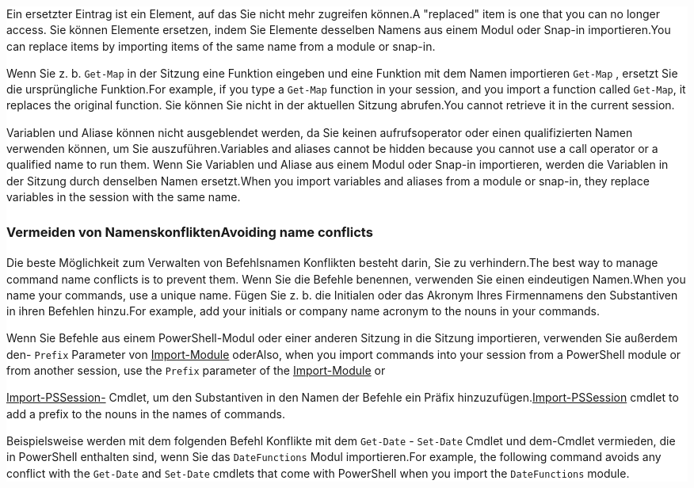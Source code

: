 <span data-ttu-id="0539f-180">Ein ersetzter Eintrag ist ein Element, auf das Sie nicht mehr zugreifen können.</span><span class="sxs-lookup"><span data-stu-id="0539f-180">A "replaced" item is one that you can no longer access.</span></span> <span data-ttu-id="0539f-181">Sie können Elemente ersetzen, indem Sie Elemente desselben Namens aus einem Modul oder Snap-in importieren.</span><span class="sxs-lookup"><span data-stu-id="0539f-181">You can replace items by importing items of the same name from a module or snap-in.</span></span>

<span data-ttu-id="0539f-182">Wenn Sie z. b. `Get-Map` in der Sitzung eine Funktion eingeben und eine Funktion mit dem Namen importieren `Get-Map` , ersetzt Sie die ursprüngliche Funktion.</span><span class="sxs-lookup"><span data-stu-id="0539f-182">For example, if you type a `Get-Map` function in your session, and you import a function called `Get-Map`, it replaces the original function.</span></span> <span data-ttu-id="0539f-183">Sie können Sie nicht in der aktuellen Sitzung abrufen.</span><span class="sxs-lookup"><span data-stu-id="0539f-183">You cannot retrieve it in the current session.</span></span>

<span data-ttu-id="0539f-184">Variablen und Aliase können nicht ausgeblendet werden, da Sie keinen aufrufsoperator oder einen qualifizierten Namen verwenden können, um Sie auszuführen.</span><span class="sxs-lookup"><span data-stu-id="0539f-184">Variables and aliases cannot be hidden because you cannot use a call operator or a qualified name to run them.</span></span> <span data-ttu-id="0539f-185">Wenn Sie Variablen und Aliase aus einem Modul oder Snap-in importieren, werden die Variablen in der Sitzung durch denselben Namen ersetzt.</span><span class="sxs-lookup"><span data-stu-id="0539f-185">When you import variables and aliases from a module or snap-in, they replace variables in the session with the same name.</span></span>

### <a name="avoiding-name-conflicts"></a><span data-ttu-id="0539f-186">Vermeiden von Namenskonflikten</span><span class="sxs-lookup"><span data-stu-id="0539f-186">Avoiding name conflicts</span></span>

<span data-ttu-id="0539f-187">Die beste Möglichkeit zum Verwalten von Befehlsnamen Konflikten besteht darin, Sie zu verhindern.</span><span class="sxs-lookup"><span data-stu-id="0539f-187">The best way to manage command name conflicts is to prevent them.</span></span> <span data-ttu-id="0539f-188">Wenn Sie die Befehle benennen, verwenden Sie einen eindeutigen Namen.</span><span class="sxs-lookup"><span data-stu-id="0539f-188">When you name your commands, use a unique name.</span></span> <span data-ttu-id="0539f-189">Fügen Sie z. b. die Initialen oder das Akronym Ihres Firmennamens den Substantiven in ihren Befehlen hinzu.</span><span class="sxs-lookup"><span data-stu-id="0539f-189">For example, add your initials or company name acronym to the nouns in your commands.</span></span>

<span data-ttu-id="0539f-190">Wenn Sie Befehle aus einem PowerShell-Modul oder einer anderen Sitzung in die Sitzung importieren, verwenden Sie außerdem den- `Prefix` Parameter von [Import-Module](xref:Microsoft.PowerShell.Core.Import-Module) oder</span><span class="sxs-lookup"><span data-stu-id="0539f-190">Also, when you import commands into your session from a PowerShell module or from another session, use the `Prefix` parameter of the [Import-Module](xref:Microsoft.PowerShell.Core.Import-Module) or</span></span>

<span data-ttu-id="0539f-191">[Import-PSSession-](xref:Microsoft.PowerShell.Utility.Import-PSSession) Cmdlet, um den Substantiven in den Namen der Befehle ein Präfix hinzuzufügen.</span><span class="sxs-lookup"><span data-stu-id="0539f-191">[Import-PSSession](xref:Microsoft.PowerShell.Utility.Import-PSSession) cmdlet to add a prefix to the nouns in the names of commands.</span></span>

<span data-ttu-id="0539f-192">Beispielsweise werden mit dem folgenden Befehl Konflikte mit dem `Get-Date` - `Set-Date` Cmdlet und dem-Cmdlet vermieden, die in PowerShell enthalten sind, wenn Sie das `DateFunctions` Modul importieren.</span><span class="sxs-lookup"><span data-stu-id="0539f-192">For example, the following command avoids any conflict with the `Get-Date` and `Set-Date` cmdlets that come with PowerShell when you import the `DateFunctions` module.</span></span>
